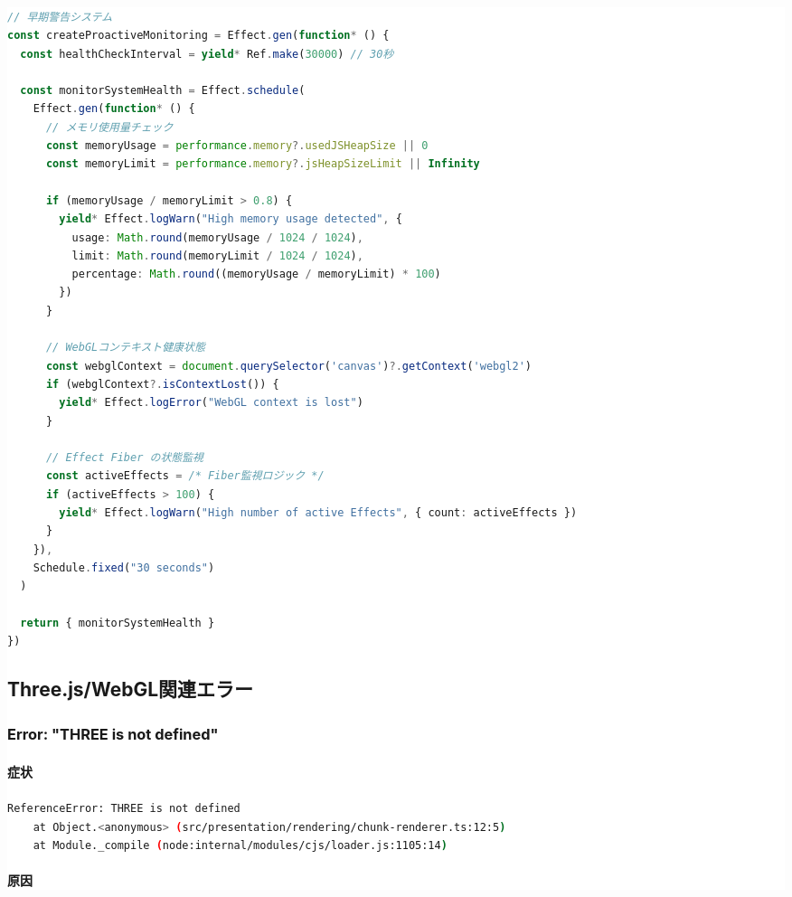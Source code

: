 ```typescript
// 早期警告システム
const createProactiveMonitoring = Effect.gen(function* () {
  const healthCheckInterval = yield* Ref.make(30000) // 30秒

  const monitorSystemHealth = Effect.schedule(
    Effect.gen(function* () {
      // メモリ使用量チェック
      const memoryUsage = performance.memory?.usedJSHeapSize || 0
      const memoryLimit = performance.memory?.jsHeapSizeLimit || Infinity

      if (memoryUsage / memoryLimit > 0.8) {
        yield* Effect.logWarn("High memory usage detected", {
          usage: Math.round(memoryUsage / 1024 / 1024),
          limit: Math.round(memoryLimit / 1024 / 1024),
          percentage: Math.round((memoryUsage / memoryLimit) * 100)
        })
      }

      // WebGLコンテキスト健康状態
      const webglContext = document.querySelector('canvas')?.getContext('webgl2')
      if (webglContext?.isContextLost()) {
        yield* Effect.logError("WebGL context is lost")
      }

      // Effect Fiber の状態監視
      const activeEffects = /* Fiber監視ロジック */
      if (activeEffects > 100) {
        yield* Effect.logWarn("High number of active Effects", { count: activeEffects })
      }
    }),
    Schedule.fixed("30 seconds")
  )

  return { monitorSystemHealth }
})
```

## Three.js/WebGL関連エラー

### Error: "THREE is not defined"

#### 症状

```bash
ReferenceError: THREE is not defined
    at Object.<anonymous> (src/presentation/rendering/chunk-renderer.ts:12:5)
    at Module._compile (node:internal/modules/cjs/loader.js:1105:14)
```

#### 原因
